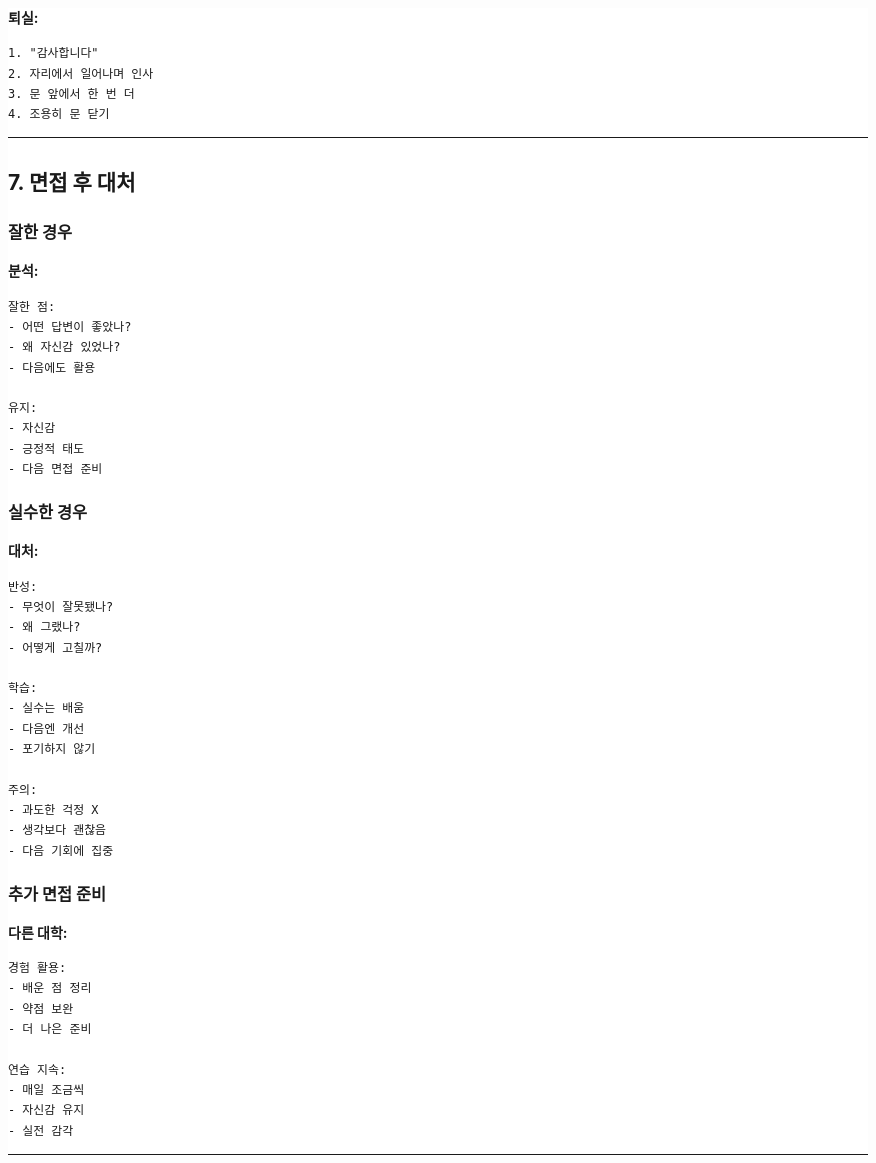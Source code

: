 **퇴실:**
```
1. "감사합니다"
2. 자리에서 일어나며 인사
3. 문 앞에서 한 번 더
4. 조용히 문 닫기
```

---

## 7. 면접 후 대처

### 잘한 경우

**분석:**
```
잘한 점:
- 어떤 답변이 좋았나?
- 왜 자신감 있었나?
- 다음에도 활용

유지:
- 자신감
- 긍정적 태도
- 다음 면접 준비
```

### 실수한 경우

**대처:**
```
반성:
- 무엇이 잘못됐나?
- 왜 그랬나?
- 어떻게 고칠까?

학습:
- 실수는 배움
- 다음엔 개선
- 포기하지 않기

주의:
- 과도한 걱정 X
- 생각보다 괜찮음
- 다음 기회에 집중
```

### 추가 면접 준비

**다른 대학:**
```
경험 활용:
- 배운 점 정리
- 약점 보완
- 더 나은 준비

연습 지속:
- 매일 조금씩
- 자신감 유지
- 실전 감각
```

---